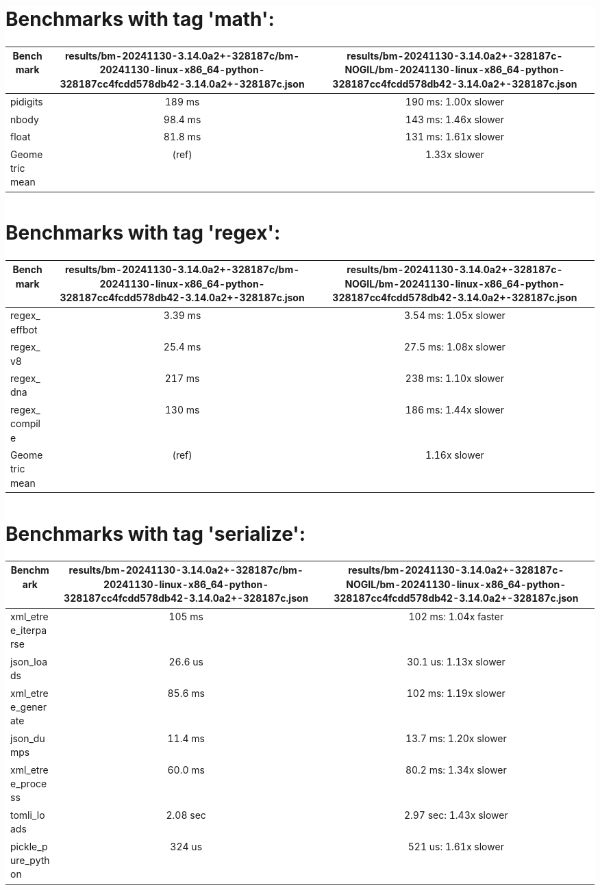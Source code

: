 Benchmarks with tag 'math':
===========================

| Benchmark      | results/bm-20241130-3.14.0a2+-328187c/bm-20241130-linux-x86_64-python-328187cc4fcdd578db42-3.14.0a2+-328187c.json | results/bm-20241130-3.14.0a2+-328187c-NOGIL/bm-20241130-linux-x86_64-python-328187cc4fcdd578db42-3.14.0a2+-328187c.json |
|----------------|:-----------------------------------------------------------------------------------------------------------------:|:-----------------------------------------------------------------------------------------------------------------------:|
| pidigits       | 189 ms                                                                                                            | 190 ms: 1.00x slower                                                                                                    |
| nbody          | 98.4 ms                                                                                                           | 143 ms: 1.46x slower                                                                                                    |
| float          | 81.8 ms                                                                                                           | 131 ms: 1.61x slower                                                                                                    |
| Geometric mean | (ref)                                                                                                             | 1.33x slower                                                                                                            |

Benchmarks with tag 'regex':
============================

| Benchmark      | results/bm-20241130-3.14.0a2+-328187c/bm-20241130-linux-x86_64-python-328187cc4fcdd578db42-3.14.0a2+-328187c.json | results/bm-20241130-3.14.0a2+-328187c-NOGIL/bm-20241130-linux-x86_64-python-328187cc4fcdd578db42-3.14.0a2+-328187c.json |
|----------------|:-----------------------------------------------------------------------------------------------------------------:|:-----------------------------------------------------------------------------------------------------------------------:|
| regex_effbot   | 3.39 ms                                                                                                           | 3.54 ms: 1.05x slower                                                                                                   |
| regex_v8       | 25.4 ms                                                                                                           | 27.5 ms: 1.08x slower                                                                                                   |
| regex_dna      | 217 ms                                                                                                            | 238 ms: 1.10x slower                                                                                                    |
| regex_compile  | 130 ms                                                                                                            | 186 ms: 1.44x slower                                                                                                    |
| Geometric mean | (ref)                                                                                                             | 1.16x slower                                                                                                            |

Benchmarks with tag 'serialize':
================================

| Benchmark            | results/bm-20241130-3.14.0a2+-328187c/bm-20241130-linux-x86_64-python-328187cc4fcdd578db42-3.14.0a2+-328187c.json | results/bm-20241130-3.14.0a2+-328187c-NOGIL/bm-20241130-linux-x86_64-python-328187cc4fcdd578db42-3.14.0a2+-328187c.json |
|----------------------|:-----------------------------------------------------------------------------------------------------------------:|:-----------------------------------------------------------------------------------------------------------------------:|
| xml_etree_iterparse  | 105 ms                                                                                                            | 102 ms: 1.04x faster                                                                                                    |
| json_loads           | 26.6 us                                                                                                           | 30.1 us: 1.13x slower                                                                                                   |
| xml_etree_generate   | 85.6 ms                                                                                                           | 102 ms: 1.19x slower                                                                                                    |
| json_dumps           | 11.4 ms                                                                                                           | 13.7 ms: 1.20x slower                                                                                                   |
| xml_etree_process    | 60.0 ms                                                                                                           | 80.2 ms: 1.34x slower                                                                                                   |
| tomli_loads          | 2.08 sec                                                                                                          | 2.97 sec: 1.43x slower                                                                                                  |
| pickle_pure_python   | 324 us                                                                                                            | 521 us: 1.61x slower                                                                                                    |